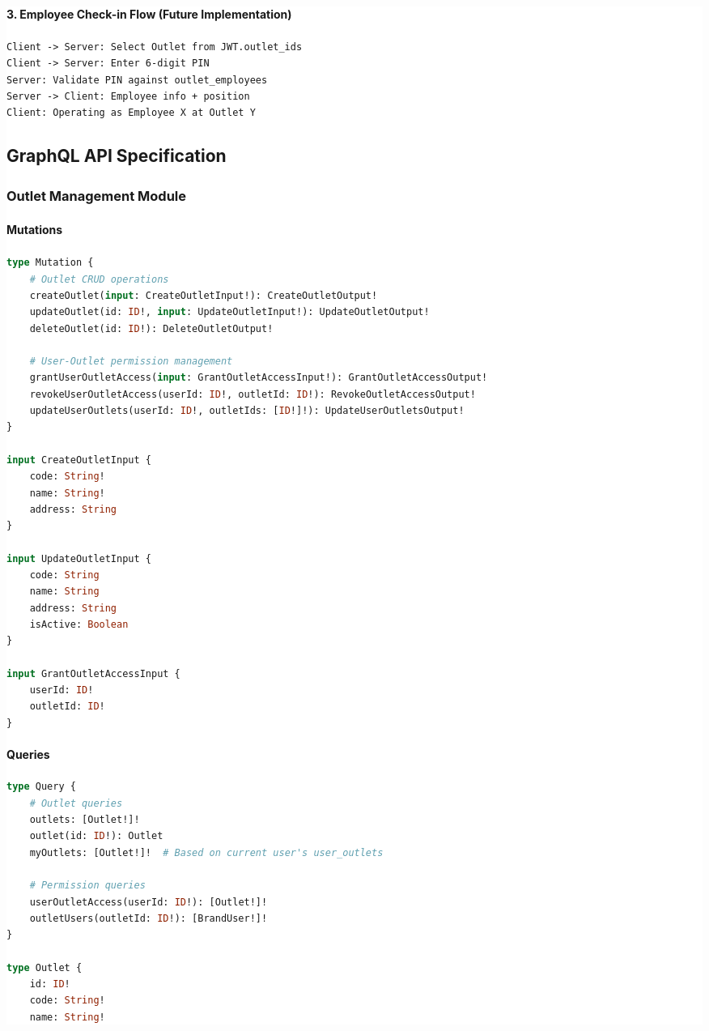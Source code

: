 #### 3. Employee Check-in Flow (Future Implementation)
```mermaid
Client -> Server: Select Outlet from JWT.outlet_ids
Client -> Server: Enter 6-digit PIN
Server: Validate PIN against outlet_employees
Server -> Client: Employee info + position
Client: Operating as Employee X at Outlet Y
```

## GraphQL API Specification

### Outlet Management Module

#### Mutations
```graphql
type Mutation {
    # Outlet CRUD operations
    createOutlet(input: CreateOutletInput!): CreateOutletOutput!
    updateOutlet(id: ID!, input: UpdateOutletInput!): UpdateOutletOutput!
    deleteOutlet(id: ID!): DeleteOutletOutput!
    
    # User-Outlet permission management
    grantUserOutletAccess(input: GrantOutletAccessInput!): GrantOutletAccessOutput!
    revokeUserOutletAccess(userId: ID!, outletId: ID!): RevokeOutletAccessOutput!
    updateUserOutlets(userId: ID!, outletIds: [ID!]!): UpdateUserOutletsOutput!
}

input CreateOutletInput {
    code: String!
    name: String!
    address: String
}

input UpdateOutletInput {
    code: String
    name: String
    address: String
    isActive: Boolean
}

input GrantOutletAccessInput {
    userId: ID!
    outletId: ID!
}
```

#### Queries
```graphql
type Query {
    # Outlet queries
    outlets: [Outlet!]!
    outlet(id: ID!): Outlet
    myOutlets: [Outlet!]!  # Based on current user's user_outlets
    
    # Permission queries
    userOutletAccess(userId: ID!): [Outlet!]!
    outletUsers(outletId: ID!): [BrandUser!]!
}

type Outlet {
    id: ID!
    code: String!
    name: String!
```